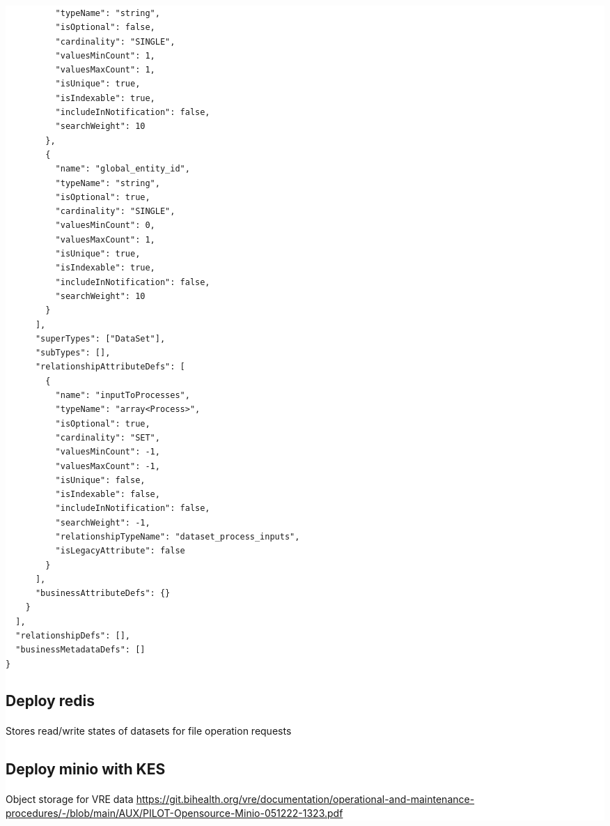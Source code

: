```
          "typeName": "string",
          "isOptional": false,
          "cardinality": "SINGLE",
          "valuesMinCount": 1,
          "valuesMaxCount": 1,
          "isUnique": true,
          "isIndexable": true,
          "includeInNotification": false,
          "searchWeight": 10
        },
        {
          "name": "global_entity_id",
          "typeName": "string",
          "isOptional": true,
          "cardinality": "SINGLE",
          "valuesMinCount": 0,
          "valuesMaxCount": 1,
          "isUnique": true,
          "isIndexable": true,
          "includeInNotification": false,
          "searchWeight": 10
        }
      ],
      "superTypes": ["DataSet"],
      "subTypes": [],
      "relationshipAttributeDefs": [
        {
          "name": "inputToProcesses",
          "typeName": "array<Process>",
          "isOptional": true,
          "cardinality": "SET",
          "valuesMinCount": -1,
          "valuesMaxCount": -1,
          "isUnique": false,
          "isIndexable": false,
          "includeInNotification": false,
          "searchWeight": -1,
          "relationshipTypeName": "dataset_process_inputs",
          "isLegacyAttribute": false
        }
      ],
      "businessAttributeDefs": {}
    }
  ],
  "relationshipDefs": [],
  "businessMetadataDefs": []
}

```

## Deploy redis
Stores read/write states of datasets for file operation requests
## Deploy minio with KES
Object storage for VRE data
https://git.bihealth.org/vre/documentation/operational-and-maintenance-procedures/-/blob/main/AUX/PILOT-Opensource-Minio-051222-1323.pdf
